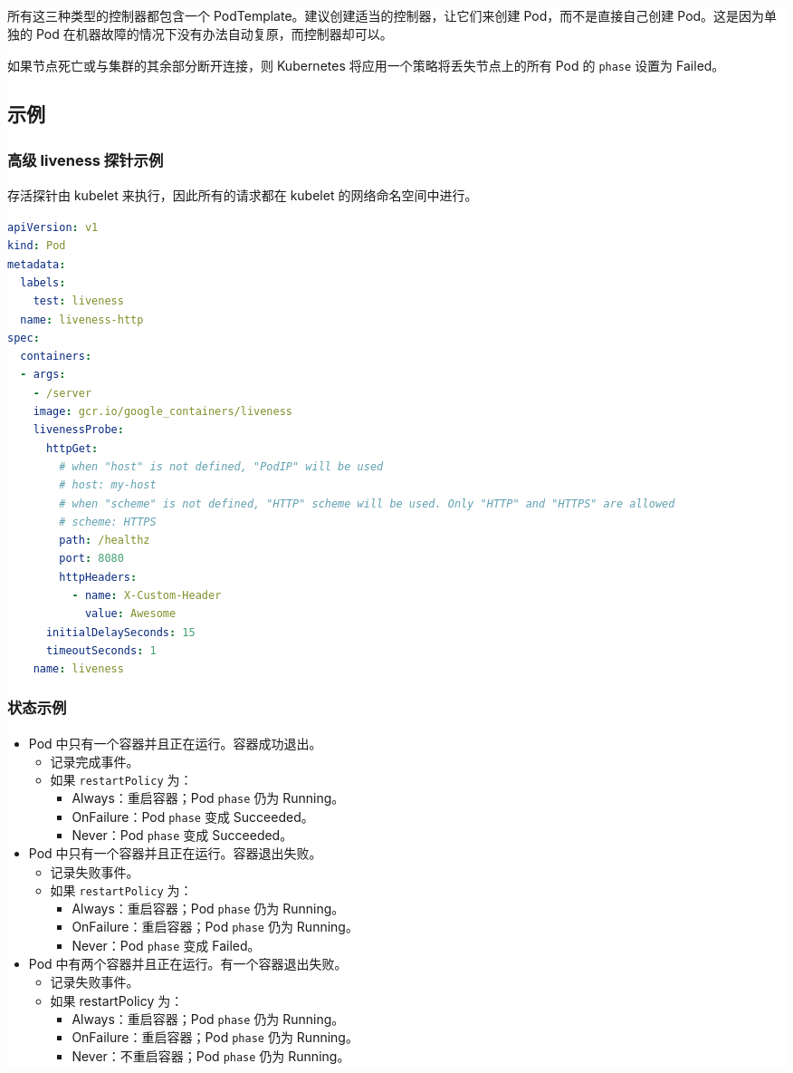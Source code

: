 所有这三种类型的控制器都包含一个 PodTemplate。建议创建适当的控制器，让它们来创建 Pod，而不是直接自己创建 Pod。这是因为单独的 Pod 在机器故障的情况下没有办法自动复原，而控制器却可以。

如果节点死亡或与集群的其余部分断开连接，则 Kubernetes 将应用一个策略将丢失节点上的所有 Pod 的 `phase` 设置为 Failed。

## 示例

### 高级 liveness 探针示例

存活探针由 kubelet 来执行，因此所有的请求都在 kubelet 的网络命名空间中进行。

```yaml
apiVersion: v1
kind: Pod
metadata:
  labels:
    test: liveness
  name: liveness-http
spec:
  containers:
  - args:
    - /server
    image: gcr.io/google_containers/liveness
    livenessProbe:
      httpGet:
        # when "host" is not defined, "PodIP" will be used
        # host: my-host
        # when "scheme" is not defined, "HTTP" scheme will be used. Only "HTTP" and "HTTPS" are allowed
        # scheme: HTTPS
        path: /healthz
        port: 8080
        httpHeaders:
          - name: X-Custom-Header
            value: Awesome
      initialDelaySeconds: 15
      timeoutSeconds: 1
    name: liveness
```

### 状态示例

- Pod 中只有一个容器并且正在运行。容器成功退出。
  - 记录完成事件。
  - 如果 `restartPolicy` 为：
    - Always：重启容器；Pod `phase` 仍为 Running。
    - OnFailure：Pod `phase` 变成 Succeeded。
    - Never：Pod `phase` 变成 Succeeded。
- Pod 中只有一个容器并且正在运行。容器退出失败。
  - 记录失败事件。
  - 如果 `restartPolicy` 为：
    - Always：重启容器；Pod `phase` 仍为 Running。
    - OnFailure：重启容器；Pod `phase` 仍为 Running。
    - Never：Pod `phase` 变成 Failed。
- Pod 中有两个容器并且正在运行。有一个容器退出失败。
  - 记录失败事件。
  - 如果 restartPolicy 为：
    - Always：重启容器；Pod `phase` 仍为 Running。
    - OnFailure：重启容器；Pod `phase` 仍为 Running。
    - Never：不重启容器；Pod `phase` 仍为 Running。
